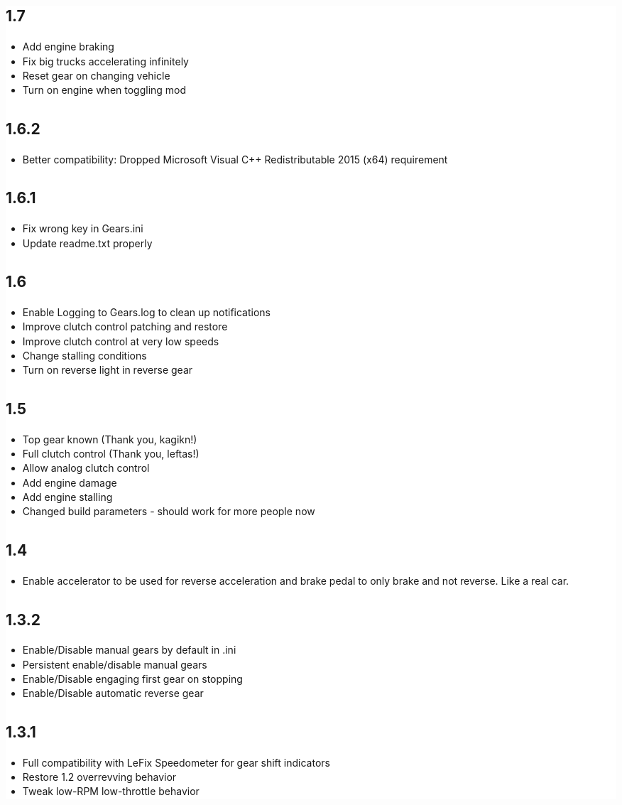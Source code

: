 ## 1.7

* Add engine braking
* Fix big trucks accelerating infinitely
* Reset gear on changing vehicle
* Turn on engine when toggling mod

## 1.6.2

* Better compatibility: Dropped Microsoft Visual C++ Redistributable 2015 (x64) requirement

## 1.6.1

* Fix wrong key in Gears.ini
* Update readme.txt properly

## 1.6

* Enable Logging to Gears.log to clean up notifications
* Improve clutch control patching and restore
* Improve clutch control at very low speeds
* Change stalling conditions
* Turn on reverse light in reverse gear

## 1.5

* Top gear known (Thank you, kagikn!)
* Full clutch control (Thank you, leftas!)
* Allow analog clutch control
* Add engine damage
* Add engine stalling
* Changed build parameters - should work for more people now

## 1.4

* Enable accelerator to be used for reverse acceleration and brake pedal to only brake and not reverse. Like a real car.

## 1.3.2

* Enable/Disable manual gears by default in .ini
* Persistent enable/disable manual gears
* Enable/Disable engaging first gear on stopping
* Enable/Disable automatic reverse gear

## 1.3.1

* Full compatibility with LeFix Speedometer for gear shift indicators
* Restore 1.2 overrevving behavior
* Tweak low-RPM low-throttle behavior
